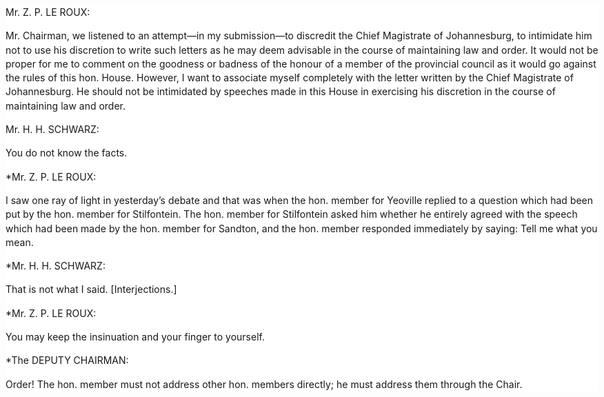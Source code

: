 </speech>

<speech by="#le_roux">

<from>Mr. <person refersTo="hansard_za">Z. P. LE ROUX</person>:</from>

<p>Mr. Chairman, we listened to an attempt&#x2014;in my submission&#x2014;to discredit the Chief Magistrate of Johannesburg, to intimidate him not to use his discretion to write such letters as he may deem advisable in the course of maintaining law and order. It would not be proper for me to comment on the goodness or badness of the honour of a member of the provincial council as it would go against the rules of this hon. House. However, I want to associate myself completely with the letter written by the Chief Magistrate of Johannesburg. He should not be intimidated by speeches made in this House in exercising his discretion in the course of maintaining law and order.</p>

</speech>

<speech by="#schwarz">

<from>Mr. <person refersTo="hansard_za">H. H. SCHWARZ</person>:</from>

<p>You do not know the facts.</p>

</speech>

<speech by="#le_roux">

<from>*Mr. <person refersTo="hansard_za">Z. P. LE ROUX</person>:</from>

<p>I saw one ray of light in yesterday&#x2019;s debate and that was when the hon. member for Yeoville replied to a question which had been put by the hon. member for Stilfontein. The hon. member for Stilfontein asked him whether he entirely agreed with the speech which had been made by the hon. member for Sandton, and the hon. member responded immediately by saying: Tell me what you mean.</p>

</speech>

<speech by="#schwarz">

<from>*Mr. <person refersTo="hansard_za">H. H. SCHWARZ</person>:</from>

<p>That is not what I said. [Interjections.]</p>

</speech>

<speech by="#le_roux">

<from><span class="col_10095-10096" refersTo="page_0958"/>*Mr. <person refersTo="hansard_za">Z. P. LE ROUX</person>:</from>

<p>You may keep the insinuation and your finger to yourself.</p>

</speech>

<speech by="#deputy_chairman">

<from>*The <person refersTo="hansard_za">DEPUTY CHAIRMAN</person>:</from>

<p>Order! The hon. member must not address other hon. members directly; he must address them through the Chair.</p>

</speech>

<speech by="#le_roux">
